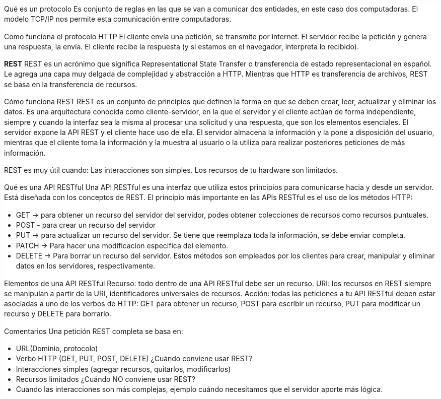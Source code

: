 Qué es un protocolo
Es conjunto de reglas en las que se van a comunicar dos entidades, en este caso dos computadoras. El modelo TCP/IP nos permite esta comunicación entre computadoras.

Como funciona el protocolo HTTP
El cliente envía una petición, se transmite por internet.
El servidor recibe la petición y genera una respuesta, la envía.
El cliente recibe la respuesta (y si estamos en el navegador, interpreta lo recibido).

**REST**
REST es un acrónimo que significa Representational State Transfer o transferencia de estado representacional en español. Le agrega una capa muy delgada de complejidad y abstracción a HTTP.
Mientras que HTTP es transferencia de archivos, REST se basa en la transferencia de recursos.

Cómo funciona REST
REST es un conjunto de principios que definen la forma en que se deben crear, leer, actualizar y eliminar los datos. Es una arquitectura conocida como cliente-servidor, en la que el
servidor y el cliente actúan de forma independiente, siempre y cuando la interfaz sea la misma al procesar una solicitud y una respuesta, que son los elementos esenciales. El servidor
expone la API REST y el cliente hace uso de ella. El servidor almacena la información y la pone a disposición del usuario, mientras que el cliente toma la información y la muestra al
usuario o la utiliza para realizar posteriores peticiones de más información.

REST es muy útil cuando:
Las interacciones son simples.
Los recursos de tu hardware son limitados.

Qué es una API RESTful
Una API RESTful es una interfaz que utiliza estos principios para comunicarse hacia y desde un servidor. Está diseñada con los conceptos de REST. El principio más importante en las APIs
RESTful es el uso de los métodos HTTP:
- GET -> para obtener un recurso del servidor del servidor, podes obtener colecciones de recursos como recursos puntuales.
- POST - para crear un recurso del servidor
- PUT -> para actualizar un recurso del servidor. Se tiene que reemplaza toda la información, se debe enviar completa.
- PATCH -> Para hacer una modificacion especifica del elemento.
- DELETE -> Para borrar un recurso del servidor.
Estos métodos son empleados por los clientes para crear, manipular y eliminar datos en los servidores, respectivamente.

Elementos de una API RESTful
Recurso: todo dentro de una API RESTful debe ser un recurso.
URI: los recursos en REST siempre se manipulan a partir de la URI, identificadores universales de recursos.
Acción: todas las peticiones a tu API RESTful deben estar asociadas a uno de los verbos de HTTP: GET para obtener un recurso, POST para escribir un recurso, PUT para modificar un recurso y
DELETE para borrarlo.

Comentarios
Una petición REST completa se basa en:
- URL(Dominio, protocolo)
- Verbo HTTP (GET, PUT, POST, DELETE)
¿Cuándo conviene usar REST?
- Interacciones simples (agregar recursos, quitarlos, modificarlos)
- Recursos limitados
¿Cuándo NO conviene usar REST?
- Cuando las interacciones son más complejas, ejemplo cuándo necesitamos que el servidor aporte más lógica.
